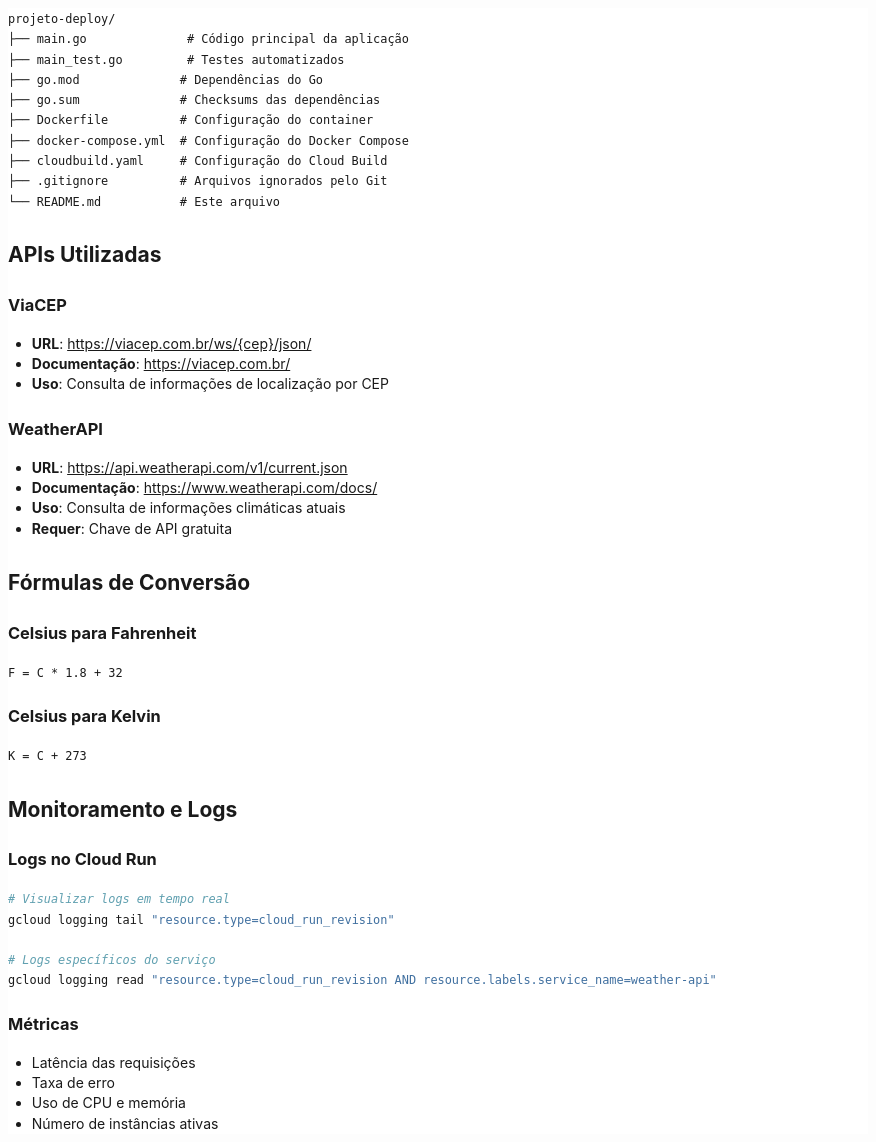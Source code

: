 ```
projeto-deploy/
├── main.go              # Código principal da aplicação
├── main_test.go         # Testes automatizados
├── go.mod              # Dependências do Go
├── go.sum              # Checksums das dependências
├── Dockerfile          # Configuração do container
├── docker-compose.yml  # Configuração do Docker Compose
├── cloudbuild.yaml     # Configuração do Cloud Build
├── .gitignore          # Arquivos ignorados pelo Git
└── README.md           # Este arquivo
```

## APIs Utilizadas

### ViaCEP
- **URL**: https://viacep.com.br/ws/{cep}/json/
- **Documentação**: https://viacep.com.br/
- **Uso**: Consulta de informações de localização por CEP

### WeatherAPI
- **URL**: https://api.weatherapi.com/v1/current.json
- **Documentação**: https://www.weatherapi.com/docs/
- **Uso**: Consulta de informações climáticas atuais
- **Requer**: Chave de API gratuita

## Fórmulas de Conversão

### Celsius para Fahrenheit
```
F = C * 1.8 + 32
```

### Celsius para Kelvin
```
K = C + 273
```

## Monitoramento e Logs

### Logs no Cloud Run
```bash
# Visualizar logs em tempo real
gcloud logging tail "resource.type=cloud_run_revision"

# Logs específicos do serviço
gcloud logging read "resource.type=cloud_run_revision AND resource.labels.service_name=weather-api"
```

### Métricas
- Latência das requisições
- Taxa de erro
- Uso de CPU e memória
- Número de instâncias ativas
